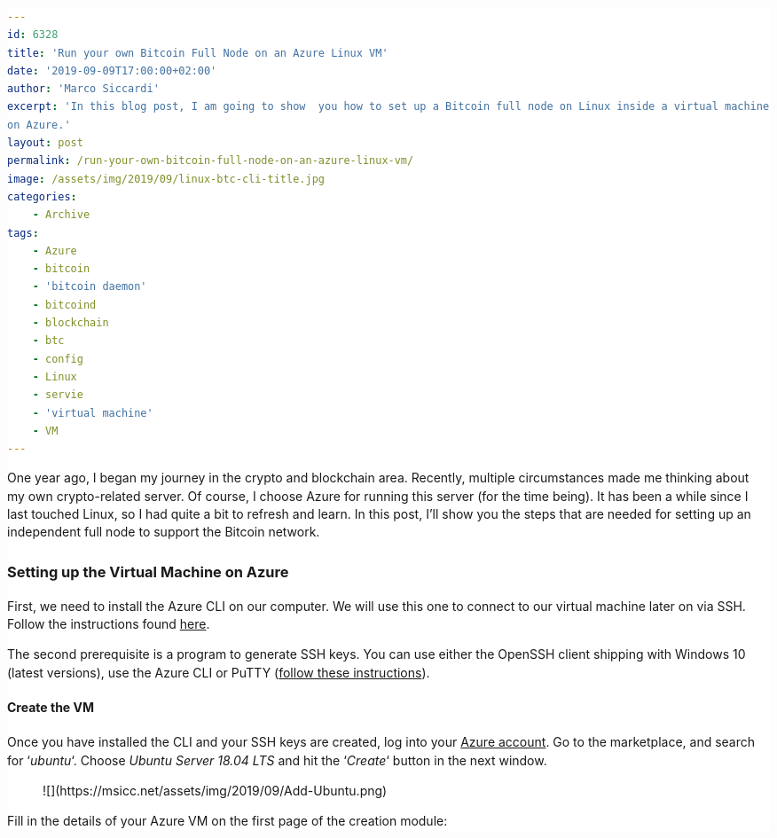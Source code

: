 ```yaml
---
id: 6328
title: 'Run your own Bitcoin Full Node on an Azure Linux VM'
date: '2019-09-09T17:00:00+02:00'
author: 'Marco Siccardi'
excerpt: 'In this blog post, I am going to show  you how to set up a Bitcoin full node on Linux inside a virtual machine on Azure.'
layout: post
permalink: /run-your-own-bitcoin-full-node-on-an-azure-linux-vm/
image: /assets/img/2019/09/linux-btc-cli-title.jpg
categories:
    - Archive
tags:
    - Azure
    - bitcoin
    - 'bitcoin daemon'
    - bitcoind
    - blockchain
    - btc
    - config
    - Linux
    - servie
    - 'virtual machine'
    - VM
---
```


One year ago, I began my journey in the crypto and blockchain area. Recently, multiple circumstances made me thinking about my own crypto-related server. Of course, I choose Azure for running this server (for the time being). It has been a while since I last touched Linux, so I had quite a bit to refresh and learn. In this post, I’ll show you the steps that are needed for setting up an independent full node to support the Bitcoin network.

### Setting up the Virtual Machine on Azure

First, we need to install the Azure CLI on our computer. We will use this one to connect to our virtual machine later on via SSH. Follow the instructions found [here](https://docs.microsoft.com/en-us/cli/azure/install-azure-cli-windows?view=azure-cli-latest).

The second prerequisite is a program to generate SSH keys. You can use either the OpenSSH client shipping with Windows 10 (latest versions), use the Azure CLI or PuTTY ([follow these instructions](https://docs.microsoft.com/en-us/azure/virtual-machines/linux/ssh-from-windows)).

#### Create the VM

Once you have installed the CLI and your SSH keys are created, log into your [Azure account](https://portal.azure.com). Go to the marketplace, and search for ‘*ubuntu*‘. Choose *Ubuntu Server 18.04 LTS* and hit the ‘*Create*‘ button in the next window.

<div class="wp-block-image"><figure class="aligncenter size-large">![](https://msicc.net/assets/img/2019/09/Add-Ubuntu.png)</figure></div>Fill in the details of your Azure VM on the first page of the creation module:
